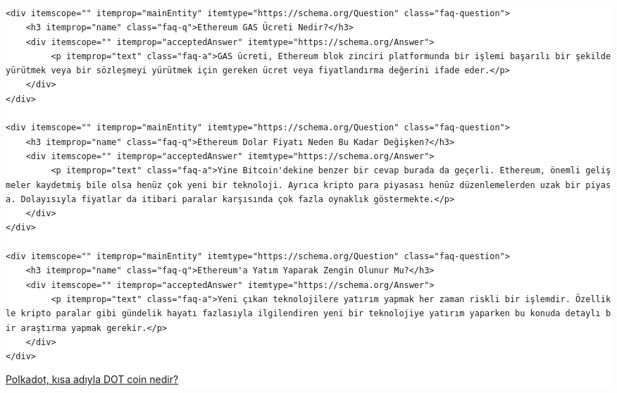     <div itemscope="" itemprop="mainEntity" itemtype="https://schema.org/Question" class="faq-question">
        <h3 itemprop="name" class="faq-q">Ethereum GAS Ücreti Nedir?</h3>
        <div itemscope="" itemprop="acceptedAnswer" itemtype="https://schema.org/Answer">
             <p itemprop="text" class="faq-a">GAS ücreti, Ethereum blok zinciri platformunda bir işlemi başarılı bir şekilde yürütmek veya bir sözleşmeyi yürütmek için gereken ücret veya fiyatlandırma değerini ifade eder.</p>
        </div>
    </div>

    <div itemscope="" itemprop="mainEntity" itemtype="https://schema.org/Question" class="faq-question">
        <h3 itemprop="name" class="faq-q">Ethereum Dolar Fiyatı Neden Bu Kadar Değişken?</h3>
        <div itemscope="" itemprop="acceptedAnswer" itemtype="https://schema.org/Answer">
             <p itemprop="text" class="faq-a">Yine Bitcoin'dekine benzer bir cevap burada da geçerli. Ethereum, önemli gelişmeler kaydetmiş bile olsa henüz çok yeni bir teknoloji. Ayrıca kripto para piyasası henüz düzenlemelerden uzak bir piyasa. Dolayısıyla fiyatlar da itibari paralar karşısında çok fazla oynaklık göstermekte.</p>
        </div>
    </div>

    <div itemscope="" itemprop="mainEntity" itemtype="https://schema.org/Question" class="faq-question">
        <h3 itemprop="name" class="faq-q">Ethereum'a Yatım Yaparak Zengin Olunur Mu?</h3>
        <div itemscope="" itemprop="acceptedAnswer" itemtype="https://schema.org/Answer">
             <p itemprop="text" class="faq-a">Yeni çıkan teknolojilere yatırım yapmak her zaman riskli bir işlemdir. Özellikle kripto paralar gibi gündelik hayatı fazlasıyla ilgilendiren yeni bir teknolojiye yatırım yaparken bu konuda detaylı bir araştırma yapmak gerekir.</p>
        </div>
    </div>
</div>
<p><a href="https://kripto.istanbul/polkadot-nedir/" title="Polkadot DOT coin nedir?" target="_blank">Polkadot, kısa adıyla DOT coin nedir?</a></p>
